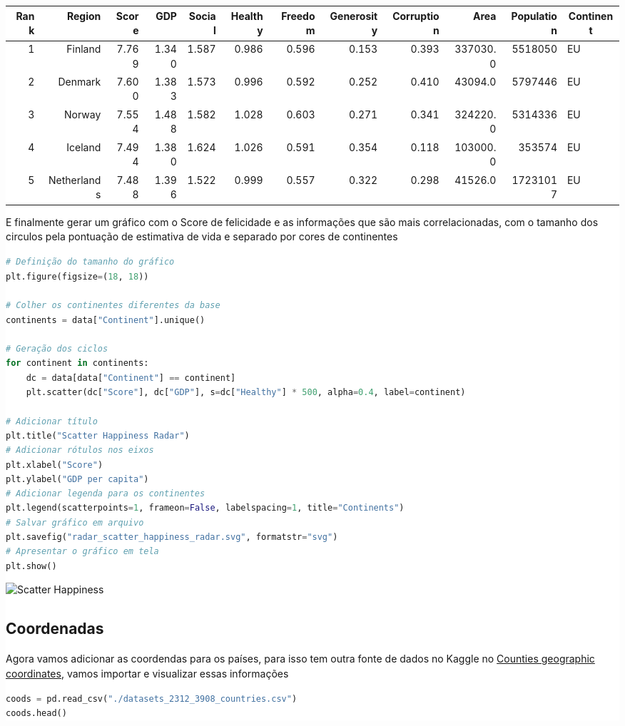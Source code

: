 | **Rank** |  **Region** | **Score** | **GDP** | **Social** | **Healthy** | **Freedom** | **Generosity** | **Corruption** | **Area** | **Population** | **Continent** |
| -------: | ----------: | --------: | ------: | ---------: | ----------: | ----------: | -------------: | -------------: | -------: | -------------: | ------------- |
|        1 |     Finland |     7.769 |   1.340 |      1.587 |       0.986 |       0.596 |          0.153 |          0.393 | 337030.0 |        5518050 | EU            |
|        2 |     Denmark |     7.600 |   1.383 |      1.573 |       0.996 |       0.592 |          0.252 |          0.410 |  43094.0 |        5797446 | EU            |
|        3 |      Norway |     7.554 |   1.488 |      1.582 |       1.028 |       0.603 |          0.271 |          0.341 | 324220.0 |        5314336 | EU            |
|        4 |     Iceland |     7.494 |   1.380 |      1.624 |       1.026 |       0.591 |          0.354 |          0.118 | 103000.0 |         353574 | EU            |
|        5 | Netherlands |     7.488 |   1.396 |      1.522 |       0.999 |       0.557 |          0.322 |          0.298 |  41526.0 |       17231017 | EU            |

E finalmente gerar um gráfico com o Score de felicidade e as informações que são mais correlacionadas, com o tamanho dos circulos pela pontuação de estimativa de vida e separado por cores de continentes

```python
# Definição do tamanho do gráfico
plt.figure(figsize=(18, 18))

# Colher os continentes diferentes da base
continents = data["Continent"].unique()

# Geração dos ciclos
for continent in continents:
    dc = data[data["Continent"] == continent]
    plt.scatter(dc["Score"], dc["GDP"], s=dc["Healthy"] * 500, alpha=0.4, label=continent)

# Adicionar título
plt.title("Scatter Happiness Radar")
# Adicionar rótulos nos eixos
plt.xlabel("Score")
plt.ylabel("GDP per capita")
# Adicionar legenda para os continentes
plt.legend(scatterpoints=1, frameon=False, labelspacing=1, title="Continents")
# Salvar gráfico em arquivo
plt.savefig("radar_scatter_happiness_radar.svg", formatstr="svg")
# Apresentar o gráfico em tela
plt.show()
```

![Scatter Happiness](/figures/radar_scatter_happiness_radar.svg)

## Coordenadas

Agora vamos adicionar as coordendas para os países, para isso tem outra fonte de dados no Kaggle no [Counties geographic coordinates](https://www.kaggle.com/eidanch/counties-geographic-coordinates), vamos importar e visualizar essas informações

```python
coods = pd.read_csv("./datasets_2312_3908_countries.csv")
coods.head()
```
